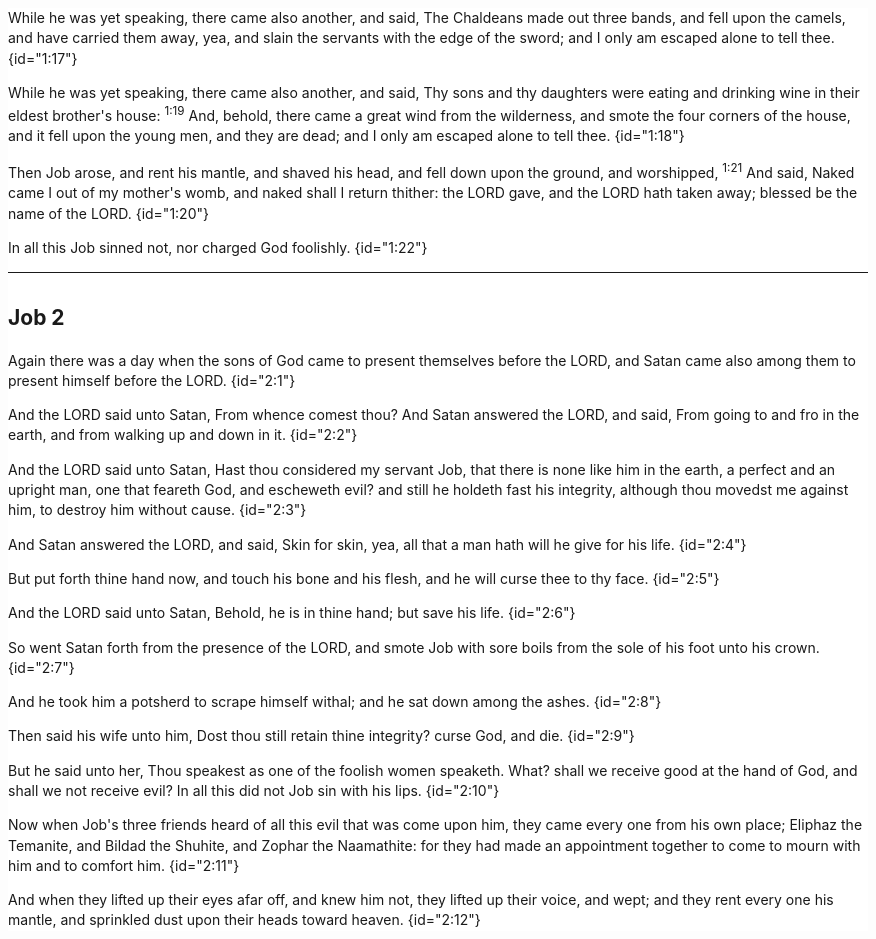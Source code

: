 While he was yet speaking, there came also another, and said, The Chaldeans made out three bands, and fell upon the camels, and have carried them away, yea, and slain the servants with the edge of the sword; and I only am escaped alone to tell thee.  {id="1:17"}

While he was yet speaking, there came also another, and said, Thy sons and thy daughters were eating and drinking wine in their eldest brother's house: <sup>1:19</sup> And, behold, there came a great wind from the wilderness, and smote the four corners of the house, and it fell upon the young men, and they are dead; and I only am escaped alone to tell thee.  {id="1:18"}

Then Job arose, and rent his mantle, and shaved his head, and fell down upon the ground, and worshipped, <sup>1:21</sup> And said, Naked came I out of my mother's womb, and naked shall I return thither: the LORD gave, and the LORD hath taken away; blessed be the name of the LORD.  {id="1:20"}

In all this Job sinned not, nor charged God foolishly.  {id="1:22"}

---

## Job 2

Again there was a day when the sons of God came to present themselves before the LORD, and Satan came also among them to present himself before the LORD.  {id="2:1"}

And the LORD said unto Satan, From whence comest thou? And Satan answered the LORD, and said, From going to and fro in the earth, and from walking up and down in it.  {id="2:2"}

And the LORD said unto Satan, Hast thou considered my servant Job, that there is none like him in the earth, a perfect and an upright man, one that feareth God, and escheweth evil? and still he holdeth fast his integrity, although thou movedst me against him, to destroy him without cause.  {id="2:3"}

And Satan answered the LORD, and said, Skin for skin, yea, all that a man hath will he give for his life.  {id="2:4"}

But put forth thine hand now, and touch his bone and his flesh, and he will curse thee to thy face.  {id="2:5"}

And the LORD said unto Satan, Behold, he is in thine hand; but save his life.  {id="2:6"}

So went Satan forth from the presence of the LORD, and smote Job with sore boils from the sole of his foot unto his crown.  {id="2:7"}

And he took him a potsherd to scrape himself withal; and he sat down among the ashes.  {id="2:8"}

Then said his wife unto him, Dost thou still retain thine integrity?  curse God, and die.  {id="2:9"}

But he said unto her, Thou speakest as one of the foolish women speaketh. What? shall we receive good at the hand of God, and shall we not receive evil? In all this did not Job sin with his lips.  {id="2:10"}

Now when Job's three friends heard of all this evil that was come upon him, they came every one from his own place; Eliphaz the Temanite, and Bildad the Shuhite, and Zophar the Naamathite: for they had made an appointment together to come to mourn with him and to comfort him.  {id="2:11"}

And when they lifted up their eyes afar off, and knew him not, they lifted up their voice, and wept; and they rent every one his mantle, and sprinkled dust upon their heads toward heaven.  {id="2:12"}
